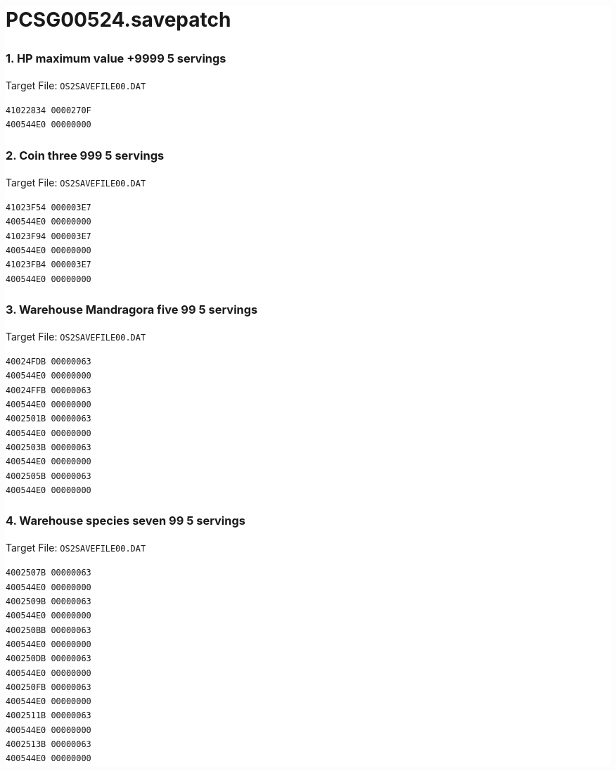 # PCSG00524.savepatch

### 1. HP maximum value +9999 5 servings

Target File: `OS2SAVEFILE00.DAT`

```
41022834 0000270F
400544E0 00000000
```

### 2. Coin three 999 5 servings

Target File: `OS2SAVEFILE00.DAT`

```
41023F54 000003E7
400544E0 00000000
41023F94 000003E7
400544E0 00000000
41023FB4 000003E7
400544E0 00000000
```

### 3. Warehouse Mandragora five 99 5 servings

Target File: `OS2SAVEFILE00.DAT`

```
40024FDB 00000063
400544E0 00000000
40024FFB 00000063
400544E0 00000000
4002501B 00000063
400544E0 00000000
4002503B 00000063
400544E0 00000000
4002505B 00000063
400544E0 00000000
```

### 4. Warehouse species seven 99 5 servings

Target File: `OS2SAVEFILE00.DAT`

```
4002507B 00000063
400544E0 00000000
4002509B 00000063
400544E0 00000000
400250BB 00000063
400544E0 00000000
400250DB 00000063
400544E0 00000000
400250FB 00000063
400544E0 00000000
4002511B 00000063
400544E0 00000000
4002513B 00000063
400544E0 00000000
```
